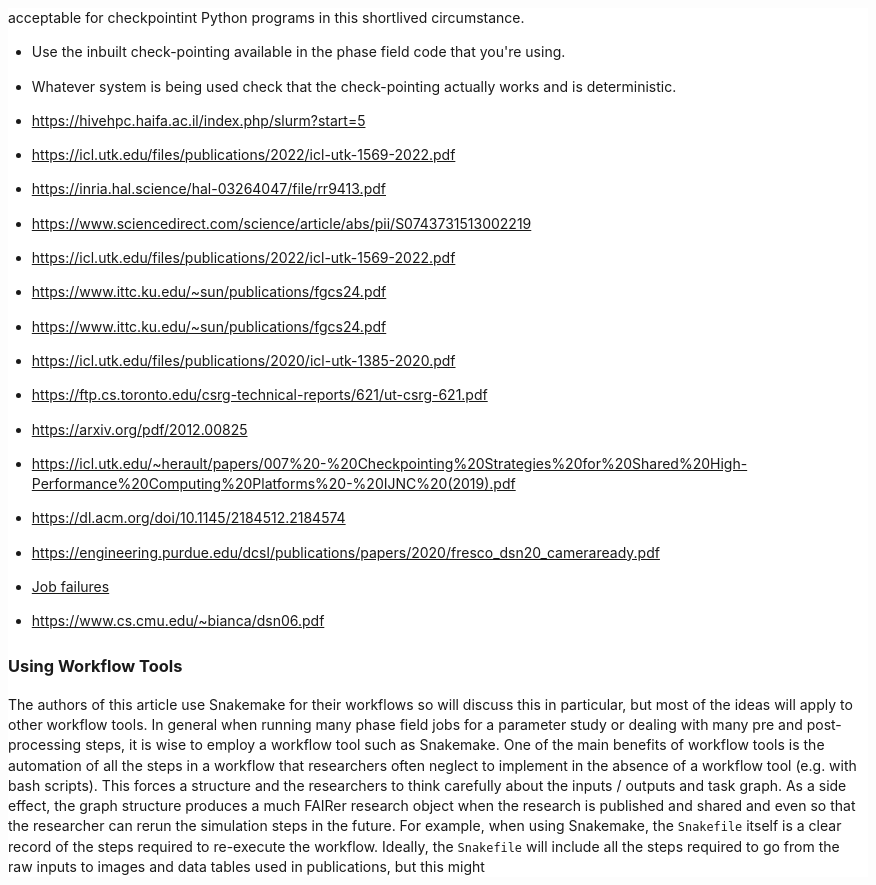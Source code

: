   acceptable for checkpointint Python programs in this shortlived
  circumstance.
- Use the inbuilt check-pointing available in the phase field code
  that you're using.
- Whatever system is being used check that the check-pointing actually
  works and is deterministic.

- https://hivehpc.haifa.ac.il/index.php/slurm?start=5
- https://icl.utk.edu/files/publications/2022/icl-utk-1569-2022.pdf
- https://inria.hal.science/hal-03264047/file/rr9413.pdf
- https://www.sciencedirect.com/science/article/abs/pii/S0743731513002219
- https://icl.utk.edu/files/publications/2022/icl-utk-1569-2022.pdf
- https://www.ittc.ku.edu/~sun/publications/fgcs24.pdf
- https://www.ittc.ku.edu/~sun/publications/fgcs24.pdf
- https://icl.utk.edu/files/publications/2020/icl-utk-1385-2020.pdf
- https://ftp.cs.toronto.edu/csrg-technical-reports/621/ut-csrg-621.pdf
- https://arxiv.org/pdf/2012.00825
- https://icl.utk.edu/~herault/papers/007%20-%20Checkpointing%20Strategies%20for%20Shared%20High-Performance%20Computing%20Platforms%20-%20IJNC%20(2019).pdf
- https://dl.acm.org/doi/10.1145/2184512.2184574
- https://engineering.purdue.edu/dcsl/publications/papers/2020/fresco_dsn20_cameraready.pdf
- [Job failures](https://pdf.sciencedirectassets.com/271503/1-s2.0-S0898122111X00251/1-s2.0-S0898122111005980/main.pdf?X-Amz-Security-Token=IQoJb3JpZ2luX2VjEKf%2F%2F%2F%2F%2F%2F%2F%2F%2F%2FwEaCXVzLWVhc3QtMSJIMEYCIQCnYz7Yg2JHorkw2CwX7PI5fbyLRr02ykVPbgtxZhNy8QIhAIY%2BTq58bdBe3iRdnRXNP%2FjQ0%2B4LgrXUQh7aakHn9TSTKrsFCID%2F%2F%2F%2F%2F%2F%2F%2F%2F%2FwEQBRoMMDU5MDAzNTQ2ODY1IgwlVGRSpcXtIR5IRTcqjwUcZrP%2B7%2Byn4dYmelmvfF1CCdKNMP%2BftdY1KdvKA%2BnlBpDHwh%2FulDxZPkotPpiaFnrHfT85QaPGB0Q5Ck16mfWIG5KAjrrPFXY2azR3%2FxLIM6I8Ka4aHzcvUDa5L2rn8PpHqVF61wtBWRZYI8N0YM5CZi8r2%2B6NLe9OJvgLR1%2B55%2BfwK5GucDahcWDrP2FvbBFWQyidEBNl7thbpO4NIKoUTGJkb8H%2BBezk09N%2F4CPCjHel5mA1CHA8cQLH9lcCPiLurzKTBP8ozNi%2FtrlAZUKRKk%2BYHMy5HyFl%2Bobumh1eesuGe19b%2FpYOZBGzrQ4mn9eblczLd2SQi3k%2FoAws7yW9HHqzmMkJnla2B3tgfpP9WxaCnb5ZMNLIjlwEfu67ZiydyWQ2VnygTjG8CsiBYUeFuCbTplAeviP4WN%2BtiK%2FAsXbQZW93Q7cH7K%2B7lhfPiuPaauh0tlgQJNVdp2QzT8qvsxbQtzdEOQ5ethcoNbXU8YmXYgYdUtGwQbySD18i3aQo6zdUD0h9YtNNl%2BXskT8nv9xVPzsfMdkvrWA23PdIDYagX6n4Dd45DkeYIa10oXQfQKy7JiYIyfy7L1zt6tE6Rr0H9aMogJZIfjZG3tFcRea97xN%2BputMKCCqpyz%2FBJgfCptLvjhoKsWCfIqiE23xTHTTl%2FTkTK20ZQ8yO8lHuKHwtjbJJrX%2BQgnfiZQp2Sm6sKWchwej1Nn8IgtbHswKexMqoyaQHUeokSJ6MwQmtHAoUjuwuhaVcOqHn5gNEBuAWo3pAS%2Fwn2TTG5g00gF7RpQRoZvflp4b9poAN20kS%2F0lmLzutQ3wHOq1Ak59OzQhZASygvTGiqCxRp%2BzqctUt6%2B3%2FKRFwhR7q%2BwRluPBMMyix7sGOrAB3n1WiLFCV6WV5KLzctnyXliLNDqpIxUPVeXy2v%2FvcR8zUDFo49QquQ6nJudq2u9aUJ4nKzEkzpLTdAOCnQ%2FIR68LdMPQF%2BqJr0BD78PqcfoaacB%2BH4vV0FhCOVs0rVLdevPVGoAhB%2BIFbrsv%2BvHvQUZxU3wX%2FuOp2ChL1cUohEeoQzo2PyF2FZXkNcUenB2EWhcZGpgAIL1EYIyu1iCYmbfjVlISQL7xMJHj%2BSq1H3c%3D&X-Amz-Algorithm=AWS4-HMAC-SHA256&X-Amz-Date=20241230T003505Z&X-Amz-SignedHeaders=host&X-Amz-Expires=299&X-Amz-Credential=ASIAQ3PHCVTYXOJ65CE4%2F20241230%2Fus-east-1%2Fs3%2Faws4_request&X-Amz-Signature=4d3b88d3c0b7d80e5ff0df11ef0d4246875d4aabdc0c8d49be54c9c029beae8e&hash=ebead6fd98beaced790a9b84e76f9f6326f41ebbf4cedadb1fde7cfc734bfc31&host=68042c943591013ac2b2430a89b270f6af2c76d8dfd086a07176afe7c76c2c61&pii=S0898122111005980&tid=spdf-4974a446-6433-4619-afca-a5c210488d71&sid=a6179c5a4b870940603b745364079c847353gxrqa&type=client&tsoh=d3d3LnNjaWVuY2VkaXJlY3QuY29t&ua=161d5b095903025d02&rr=8f9df2a7da4fc990&cc=us)
- https://www.cs.cmu.edu/~bianca/dsn06.pdf


### Using Workflow Tools

The authors of this article use Snakemake for their workflows so will
discuss this in particular, but most of the ideas will apply to other
workflow tools. In general when running many phase field jobs for a
parameter study or dealing with many pre and post-processing steps, it
is wise to employ a workflow tool such as Snakemake. One of the main
benefits of workflow tools is the automation of all the steps in a
workflow that researchers often neglect to implement in the absence of
a workflow tool (e.g. with bash scripts). This forces a structure and
the researchers to think carefully about the inputs / outputs and task
graph. As a side effect, the graph structure produces a much FAIRer
research object when the research is published and shared and even so
that the researcher can rerun the simulation steps in the future. For
example, when using Snakemake, the `Snakefile` itself is a clear
record of the steps required to re-execute the workflow. Ideally, the
`Snakefile` will include all the steps required to go from the raw
inputs to images and data tables used in publications, but this might